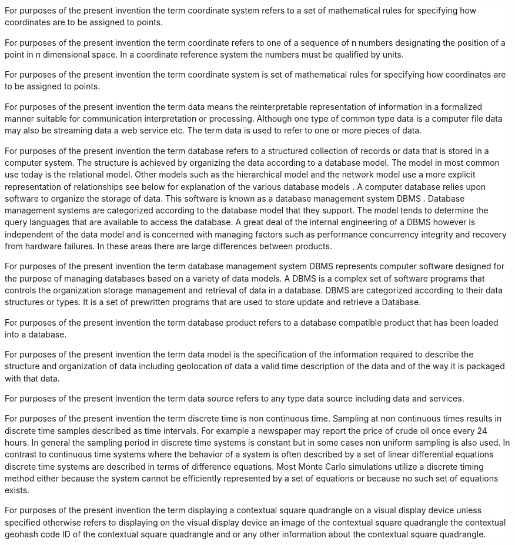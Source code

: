 For purposes of the present invention the term coordinate system refers to a set of mathematical rules for specifying how coordinates are to be assigned to points.

For purposes of the present invention the term coordinate refers to one of a sequence of n numbers designating the position of a point in n dimensional space. In a coordinate reference system the numbers must be qualified by units.

For purposes of the present invention the term coordinate system is set of mathematical rules for specifying how coordinates are to be assigned to points.

For purposes of the present invention the term data means the reinterpretable representation of information in a formalized manner suitable for communication interpretation or processing. Although one type of common type data is a computer file data may also be streaming data a web service etc. The term data is used to refer to one or more pieces of data.

For purposes of the present invention the term database refers to a structured collection of records or data that is stored in a computer system. The structure is achieved by organizing the data according to a database model. The model in most common use today is the relational model. Other models such as the hierarchical model and the network model use a more explicit representation of relationships see below for explanation of the various database models . A computer database relies upon software to organize the storage of data. This software is known as a database management system DBMS . Database management systems are categorized according to the database model that they support. The model tends to determine the query languages that are available to access the database. A great deal of the internal engineering of a DBMS however is independent of the data model and is concerned with managing factors such as performance concurrency integrity and recovery from hardware failures. In these areas there are large differences between products.

For purposes of the present invention the term database management system DBMS represents computer software designed for the purpose of managing databases based on a variety of data models. A DBMS is a complex set of software programs that controls the organization storage management and retrieval of data in a database. DBMS are categorized according to their data structures or types. It is a set of prewritten programs that are used to store update and retrieve a Database.

For purposes of the present invention the term database product refers to a database compatible product that has been loaded into a database.

For purposes of the present invention the term data model is the specification of the information required to describe the structure and organization of data including geolocation of data a valid time description of the data and of the way it is packaged with that data.

For purposes of the present invention the term data source refers to any type data source including data and services.

For purposes of the present invention the term discrete time is non continuous time. Sampling at non continuous times results in discrete time samples described as time intervals. For example a newspaper may report the price of crude oil once every 24 hours. In general the sampling period in discrete time systems is constant but in some cases non uniform sampling is also used. In contrast to continuous time systems where the behavior of a system is often described by a set of linear differential equations discrete time systems are described in terms of difference equations. Most Monte Carlo simulations utilize a discrete timing method either because the system cannot be efficiently represented by a set of equations or because no such set of equations exists.

For purposes of the present invention the term displaying a contextual square quadrangle on a visual display device unless specified otherwise refers to displaying on the visual display device an image of the contextual square quadrangle the contextual geohash code ID of the contextual square quadrangle and or any other information about the contextual square quadrangle.

